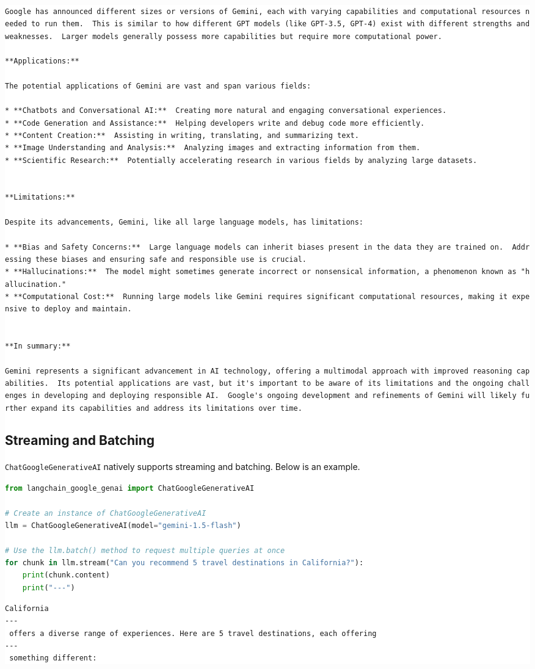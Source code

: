     Google has announced different sizes or versions of Gemini, each with varying capabilities and computational resources needed to run them.  This is similar to how different GPT models (like GPT-3.5, GPT-4) exist with different strengths and weaknesses.  Larger models generally possess more capabilities but require more computational power.

    **Applications:**

    The potential applications of Gemini are vast and span various fields:

    * **Chatbots and Conversational AI:**  Creating more natural and engaging conversational experiences.
    * **Code Generation and Assistance:**  Helping developers write and debug code more efficiently.
    * **Content Creation:**  Assisting in writing, translating, and summarizing text.
    * **Image Understanding and Analysis:**  Analyzing images and extracting information from them.
    * **Scientific Research:**  Potentially accelerating research in various fields by analyzing large datasets.


    **Limitations:**

    Despite its advancements, Gemini, like all large language models, has limitations:

    * **Bias and Safety Concerns:**  Large language models can inherit biases present in the data they are trained on.  Addressing these biases and ensuring safe and responsible use is crucial.
    * **Hallucinations:**  The model might sometimes generate incorrect or nonsensical information, a phenomenon known as "hallucination."
    * **Computational Cost:**  Running large models like Gemini requires significant computational resources, making it expensive to deploy and maintain.


    **In summary:**

    Gemini represents a significant advancement in AI technology, offering a multimodal approach with improved reasoning capabilities.  Its potential applications are vast, but it's important to be aware of its limitations and the ongoing challenges in developing and deploying responsible AI.  Google's ongoing development and refinements of Gemini will likely further expand its capabilities and address its limitations over time.



## Streaming and Batching

`ChatGoogleGenerativeAI` natively supports streaming and batching. Below is an example.


```python
from langchain_google_genai import ChatGoogleGenerativeAI

# Create an instance of ChatGoogleGenerativeAI
llm = ChatGoogleGenerativeAI(model="gemini-1.5-flash")

# Use the llm.batch() method to request multiple queries at once
for chunk in llm.stream("Can you recommend 5 travel destinations in California?"):
    print(chunk.content)
    print("---")
```

    California
    ---
     offers a diverse range of experiences. Here are 5 travel destinations, each offering
    ---
     something different:
